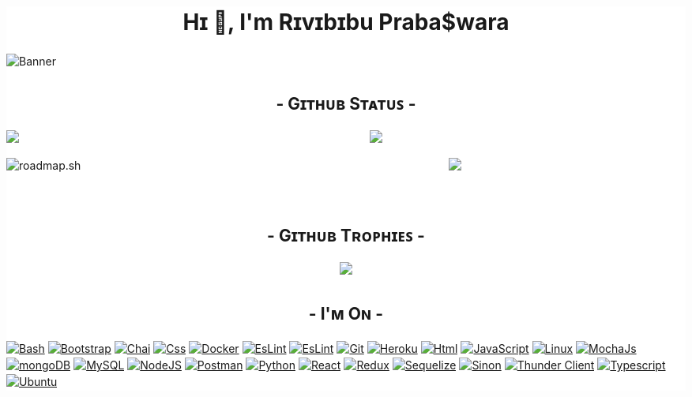 <h1 align="center">Hɪ 👾, I'm Rɪvɪbɪbu Praba$wara</h1>
<img src="https://github.githubassets.com/images/modules/site/about/octocats.webp" alt="Banner" width="100%" />

<h2 align="center">- Gɪᴛʜᴜʙ Sᴛᴀᴛᴜꜱ -</h2>

<p>
  <img width="400px" src="https://github-readme-stats.vercel.app/api?username=wkrprabashwara&theme=dark&hide_border=false&include_all_commits=true&count_private=true">
  <img width="400px" align="right" src="https://github-readme-streak-stats.herokuapp.com/?user=wkrprabashwara&theme=dark&hide_border=false">
</p>
<p>
  <img width="400px" src="https://api.roadmap.sh/v1-badge/wide/64a362c4d99c9d6731ad01be?variant=dark" alt="roadmap.sh"/>
  <img align="right" width="300px"  src="https://github-readme-stats.vercel.app/api/top-langs/?username=wkrprabashwara&theme=dark&hide_border=false&include_all_commits=true&count_private=true&layout=compact">
</p>

<br>
<h2 align="center">- Gɪᴛʜᴜʙ Tʀᴏᴘʜɪᴇꜱ -</h2>

<p align="center">
  <img src="https://github-profile-trophy.vercel.app/?username=wkrprabashwara&theme=radical&no-frame=false&no-bg=true&margin-w=4">
</p>

<h2 align="center">- I'ᴍ Oɴ -</h2>

[<img align="center" alt="Bash" height="30" width="30" src="https://cdn.jsdelivr.net/gh/devicons/devicon/icons/bash/bash-original.svg" />](https://www.gnu.org/software/bash/ "Bash")
[<img align="center" alt="Bootstrap" height="30" width="30" src="https://cdn.jsdelivr.net/gh/devicons/devicon/icons/bootstrap/bootstrap-original.svg" />](https://getbootstrap.com "Bootstrap")
[<img align="center" alt="Chai" height="30" width="30" src="https://www.vectorlogo.zone/logos/chaijs/chaijs-icon.svg" />](https://www.chaijs.com/ "Chai")
[<img align="center" alt="Css" height="30" width="30" src="https://raw.githubusercontent.com/devicons/devicon/master/icons/css3/css3-original.svg" />](https://www.w3schools.com/css/ "Css")
[<img align="center" alt="Docker" height="30" width="30" src="https://cdn.jsdelivr.net/gh/devicons/devicon/icons/docker/docker-original.svg" />](https://www.docker.com/ "Docker")
[<img align="center" alt="EsLint" height="30" width="30" src="https://cdn.jsdelivr.net/gh/devicons/devicon/icons/eslint/eslint-original.svg" />](https://eslint.org/ "EsLint")
[<img align="center" alt="EsLint" height="30" width="30" src="https://cdn.jsdelivr.net/gh/devicons/devicon/icons/googlecloud/googlecloud-original.svg" />]()
[<img align="center" alt="Git" height="30" width="30" src="https://www.vectorlogo.zone/logos/git-scm/git-scm-icon.svg" />](https://git-scm.com/ "Git")
[<img align="center" alt="Heroku" height="30" width="30" src="https://cdn.jsdelivr.net/gh/devicons/devicon/icons/heroku/heroku-plain.svg" />](https://www.heroku.com/ "Heroku")
[<img align="center" alt="Html" height="30" width="30" src="https://raw.githubusercontent.com/devicons/devicon/master/icons/html5/html5-original.svg" />](https://www.w3.org/html/ "Html")
  [<img align="center" alt="JavaScript" height="30" width="30" src="https://raw.githubusercontent.com/devicons/devicon/master/icons/javascript/javascript-plain.svg">](https://developer.mozilla.org/en-US/docs/Web/JavaScript "JavaScript")
  [<img align="center" alt="Linux" height="30" width="30" src="https://raw.githubusercontent.com/devicons/devicon/master/icons/linux/linux-original.svg" />](https://www.linux.org/ "Linux")
  [<img align="center" alt="MochaJs" height="30" width="30" src="https://cdn.jsdelivr.net/gh/devicons/devicon/icons/mocha/mocha-plain.svg" />](https://mochajs.org/ "MochaJs")
  [<img align="center" alt="mongoDB" height="30" width="30" src="https://cdn.jsdelivr.net/gh/devicons/devicon/icons/mongodb/mongodb-original.svg" />](https://www.mongodb.com/ "mongoDB")
  [<img align="center" alt="MySQL" height="30" width="30" src="https://cdn.jsdelivr.net/gh/devicons/devicon/icons/mysql/mysql-original.svg"/>](https://www.mysql.com/ "MySQL")
  [<img align="center" alt="NodeJS" height="30" width="30" src="https://cdn.jsdelivr.net/gh/devicons/devicon/icons/nodejs/nodejs-original.svg" />](https://nodejs.org "Node")
  [<img align="center" alt="Postman" height="30" width="30" src="https://www.vectorlogo.zone/logos/getpostman/getpostman-icon.svg" />](https://learning.postman.com/docs/developer/intro-api/ "Postman")
  [<img align="center" alt="Python" height="30" width="30" src="https://cdn.jsdelivr.net/gh/devicons/devicon/icons/python/python-original.svg" />](https://docs.python.org/ "Python")
  [<img align="center" alt="React" height="30" width="30" src="https://raw.githubusercontent.com/devicons/devicon/master/icons/react/react-original.svg">](https://reactjs.org/ "React")
  [<img align="center" alt="Redux" height="30" width="30" src="https://cdn.jsdelivr.net/gh/devicons/devicon/icons/redux/redux-original.svg" />](https://redux.js.org/ "Redux")
  [<img align="center" alt="Sequelize" height="30" width="30" src="https://cdn.jsdelivr.net/gh/devicons/devicon/icons/sequelize/sequelize-original.svg" />](https://sequelize.org/ "Sequelize")
  [<img align="center" alt="Sinon" height="30" width="30" src="https://sinonjs.org/assets/images/logo.png" />](https://sinonjs.org/ "Sinon")
  [<img align="center" alt="Thunder Client" height="30" width="30" src="https://raw.githubusercontent.com/rangav/thunder-client-support/master/images/thunder-icon.png" />](https://www.thunderclient.com/ "Thunder Client")
  [<img align="center" alt="Typescript" height="30" width="30" src="https://cdn.jsdelivr.net/gh/devicons/devicon/icons/typescript/typescript-plain.svg" />](https://www.typescriptlang.org/ "Typescript")
  [<img align="center" alt="Ubuntu" height="30" width="30" src="https://www.vectorlogo.zone/logos/ubuntu/ubuntu-icon.svg" />](https://ubuntu.com/ "Ubuntu")
